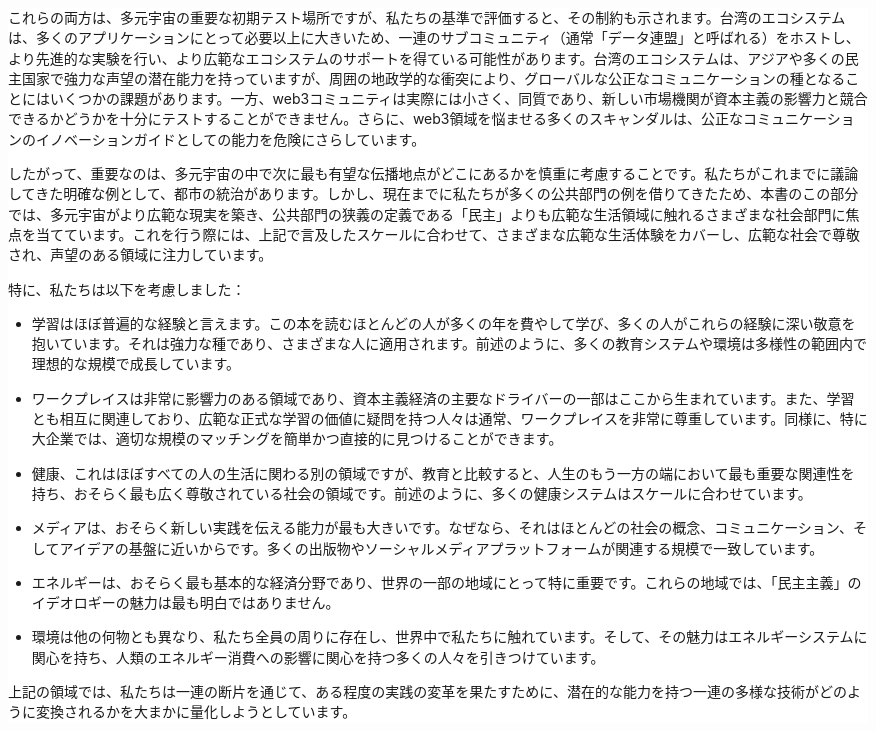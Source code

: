 これらの両方は、多元宇宙の重要な初期テスト場所ですが、私たちの基準で評価すると、その制約も示されます。台湾のエコシステムは、多くのアプリケーションにとって必要以上に大きいため、一連のサブコミュニティ（通常「データ連盟」と呼ばれる）をホストし、より先進的な実験を行い、より広範なエコシステムのサポートを得ている可能性があります。台湾のエコシステムは、アジアや多くの民主国家で強力な声望の潜在能力を持っていますが、周囲の地政学的な衝突により、グローバルな公正なコミュニケーションの種となることにはいくつかの課題があります。一方、web3コミュニティは実際には小さく、同質であり、新しい市場機関が資本主義の影響力と競合できるかどうかを十分にテストすることができません。さらに、web3領域を悩ませる多くのスキャンダルは、公正なコミュニケーションのイノベーションガイドとしての能力を危険にさらしています。

したがって、重要なのは、多元宇宙の中で次に最も有望な伝播地点がどこにあるかを慎重に考慮することです。私たちがこれまでに議論してきた明確な例として、都市の統治があります。しかし、現在までに私たちが多くの公共部門の例を借りてきたため、本書のこの部分では、多元宇宙がより広範な現実を築き、公共部門の狭義の定義である「民主」よりも広範な生活領域に触れるさまざまな社会部門に焦点を当てています。これを行う際には、上記で言及したスケールに合わせて、さまざまな広範な生活体験をカバーし、広範な社会で尊敬され、声望のある領域に注力しています。

特に、私たちは以下を考慮しました：

* 学習はほぼ普遍的な経験と言えます。この本を読むほとんどの人が多くの年を費やして学び、多くの人がこれらの経験に深い敬意を抱いています。それは強力な種であり、さまざまな人に適用されます。前述のように、多くの教育システムや環境は多様性の範囲内で理想的な規模で成長しています。

* ワークプレイスは非常に影響力のある領域であり、資本主義経済の主要なドライバーの一部はここから生まれています。また、学習とも相互に関連しており、広範な正式な学習の価値に疑問を持つ人々は通常、ワークプレイスを非常に尊重しています。同様に、特に大企業では、適切な規模のマッチングを簡単かつ直接的に見つけることができます。

* 健康、これはほぼすべての人の生活に関わる別の領域ですが、教育と比較すると、人生のもう一方の端において最も重要な関連性を持ち、おそらく最も広く尊敬されている社会の領域です。前述のように、多くの健康システムはスケールに合わせています。

* メディアは、おそらく新しい実践を伝える能力が最も大きいです。なぜなら、それはほとんどの社会の概念、コミュニケーション、そしてアイデアの基盤に近いからです。多くの出版物やソーシャルメディアプラットフォームが関連する規模で一致しています。

* エネルギーは、おそらく最も基本的な経済分野であり、世界の一部の地域にとって特に重要です。これらの地域では、「民主主義」のイデオロギーの魅力は最も明白ではありません。

* 環境は他の何物とも異なり、私たち全員の周りに存在し、世界中で私たちに触れています。そして、その魅力はエネルギーシステムに関心を持ち、人類のエネルギー消費への影響に関心を持つ多くの人々を引きつけています。
     
上記の領域では、私たちは一連の断片を通じて、ある程度の実践の変革を果たすために、潜在的な能力を持つ一連の多様な技術がどのように変換されるかを大まかに量化しようとしています。

[^LevWay]: 列ヴィッツキー、韋、=《革命と独裁》
[^GraeberWengrow]: グレーバー、ウェングロウ、「万物の曙光」

